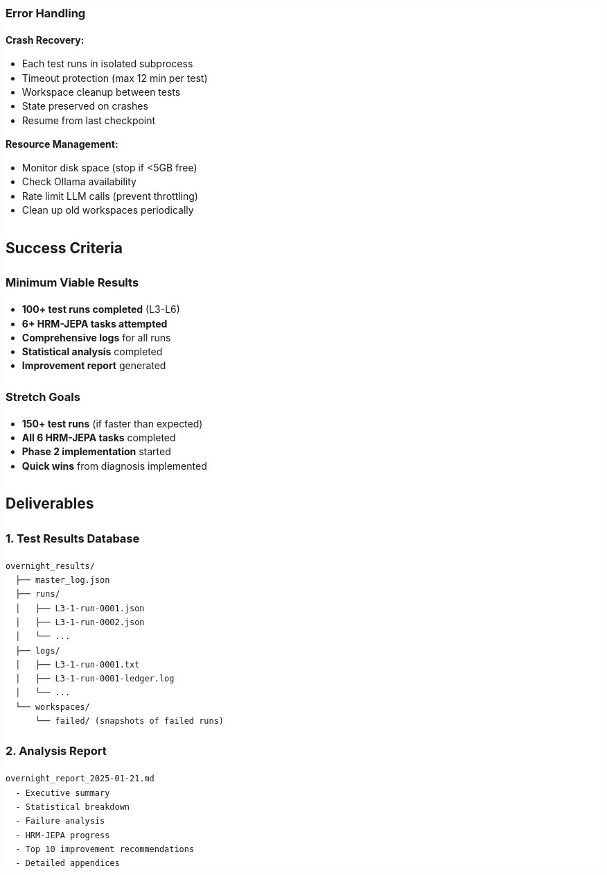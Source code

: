 ### Error Handling

**Crash Recovery:**
- Each test runs in isolated subprocess
- Timeout protection (max 12 min per test)
- Workspace cleanup between tests
- State preserved on crashes
- Resume from last checkpoint

**Resource Management:**
- Monitor disk space (stop if <5GB free)
- Check Ollama availability
- Rate limit LLM calls (prevent throttling)
- Clean up old workspaces periodically

## Success Criteria

### Minimum Viable Results

- **100+ test runs completed** (L3-L6)
- **6+ HRM-JEPA tasks attempted**
- **Comprehensive logs** for all runs
- **Statistical analysis** completed
- **Improvement report** generated

### Stretch Goals

- **150+ test runs** (if faster than expected)
- **All 6 HRM-JEPA tasks** completed
- **Phase 2 implementation** started
- **Quick wins** from diagnosis implemented

## Deliverables

### 1. Test Results Database
```
overnight_results/
  ├── master_log.json
  ├── runs/
  │   ├── L3-1-run-0001.json
  │   ├── L3-1-run-0002.json
  │   └── ...
  ├── logs/
  │   ├── L3-1-run-0001.txt
  │   ├── L3-1-run-0001-ledger.log
  │   └── ...
  └── workspaces/
      └── failed/ (snapshots of failed runs)
```

### 2. Analysis Report
```
overnight_report_2025-01-21.md
  - Executive summary
  - Statistical breakdown
  - Failure analysis
  - HRM-JEPA progress
  - Top 10 improvement recommendations
  - Detailed appendices
```
